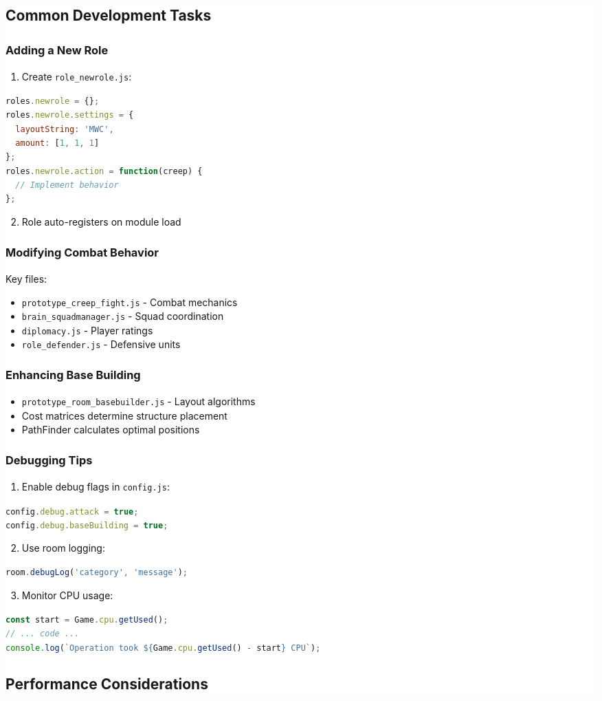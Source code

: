 ## Common Development Tasks

### Adding a New Role

1. Create `role_newrole.js`:
```javascript
roles.newrole = {};
roles.newrole.settings = {
  layoutString: 'MWC',
  amount: [1, 1, 1]
};
roles.newrole.action = function(creep) {
  // Implement behavior
};
```

2. Role auto-registers on module load

### Modifying Combat Behavior

Key files:
- `prototype_creep_fight.js` - Combat mechanics
- `brain_squadmanager.js` - Squad coordination
- `diplomacy.js` - Player ratings
- `role_defender.js` - Defensive units

### Enhancing Base Building

- `prototype_room_basebuilder.js` - Layout algorithms
- Cost matrices determine structure placement
- PathFinder calculates optimal positions

### Debugging Tips

1. Enable debug flags in `config.js`:
```javascript
config.debug.attack = true;
config.debug.baseBuilding = true;
```

2. Use room logging:
```javascript
room.debugLog('category', 'message');
```

3. Monitor CPU usage:
```javascript
const start = Game.cpu.getUsed();
// ... code ...
console.log(`Operation took ${Game.cpu.getUsed() - start} CPU`);
```

## Performance Considerations

